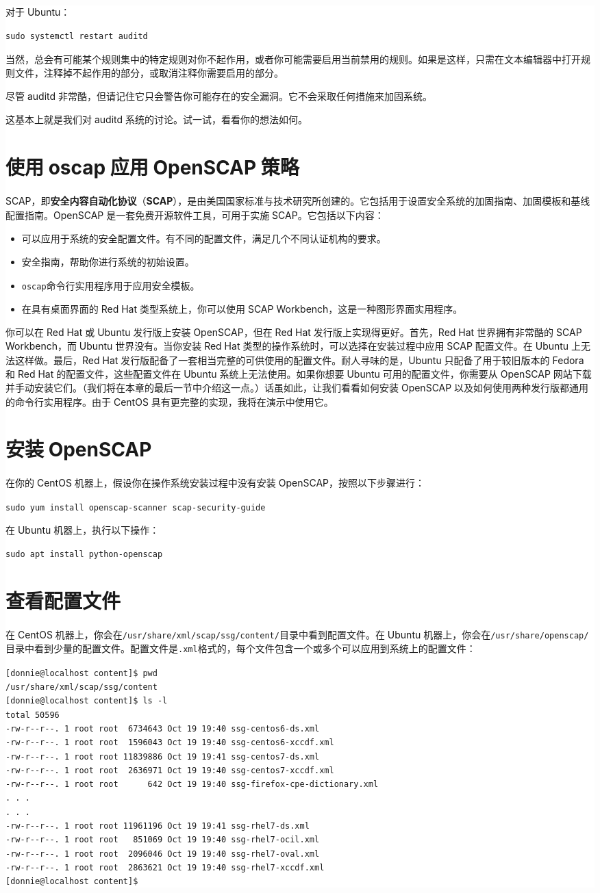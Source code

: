 对于 Ubuntu：

```
sudo systemctl restart auditd
```

当然，总会有可能某个规则集中的特定规则对你不起作用，或者你可能需要启用当前禁用的规则。如果是这样，只需在文本编辑器中打开规则文件，注释掉不起作用的部分，或取消注释你需要启用的部分。

尽管 auditd 非常酷，但请记住它只会警告你可能存在的安全漏洞。它不会采取任何措施来加固系统。

这基本上就是我们对 auditd 系统的讨论。试一试，看看你的想法如何。

# 使用 oscap 应用 OpenSCAP 策略

SCAP，即**安全内容自动化协议**（**SCAP**），是由美国国家标准与技术研究所创建的。它包括用于设置安全系统的加固指南、加固模板和基线配置指南。OpenSCAP 是一套免费开源软件工具，可用于实施 SCAP。它包括以下内容：

+   可以应用于系统的安全配置文件。有不同的配置文件，满足几个不同认证机构的要求。

+   安全指南，帮助你进行系统的初始设置。

+   `oscap`命令行实用程序用于应用安全模板。

+   在具有桌面界面的 Red Hat 类型系统上，你可以使用 SCAP Workbench，这是一种图形界面实用程序。

你可以在 Red Hat 或 Ubuntu 发行版上安装 OpenSCAP，但在 Red Hat 发行版上实现得更好。首先，Red Hat 世界拥有非常酷的 SCAP Workbench，而 Ubuntu 世界没有。当你安装 Red Hat 类型的操作系统时，可以选择在安装过程中应用 SCAP 配置文件。在 Ubuntu 上无法这样做。最后，Red Hat 发行版配备了一套相当完整的可供使用的配置文件。耐人寻味的是，Ubuntu 只配备了用于较旧版本的 Fedora 和 Red Hat 的配置文件，这些配置文件在 Ubuntu 系统上无法使用。如果你想要 Ubuntu 可用的配置文件，你需要从 OpenSCAP 网站下载并手动安装它们。（我们将在本章的最后一节中介绍这一点。）话虽如此，让我们看看如何安装 OpenSCAP 以及如何使用两种发行版都通用的命令行实用程序。由于 CentOS 具有更完整的实现，我将在演示中使用它。

# 安装 OpenSCAP

在你的 CentOS 机器上，假设你在操作系统安装过程中没有安装 OpenSCAP，按照以下步骤进行：

```
sudo yum install openscap-scanner scap-security-guide
```

在 Ubuntu 机器上，执行以下操作：

```
sudo apt install python-openscap
```

# 查看配置文件

在 CentOS 机器上，你会在`/usr/share/xml/scap/ssg/content/`目录中看到配置文件。在 Ubuntu 机器上，你会在`/usr/share/openscap/`目录中看到少量的配置文件。配置文件是`.xml`格式的，每个文件包含一个或多个可以应用到系统上的配置文件：

```
[donnie@localhost content]$ pwd
/usr/share/xml/scap/ssg/content
[donnie@localhost content]$ ls -l
total 50596
-rw-r--r--. 1 root root  6734643 Oct 19 19:40 ssg-centos6-ds.xml
-rw-r--r--. 1 root root  1596043 Oct 19 19:40 ssg-centos6-xccdf.xml
-rw-r--r--. 1 root root 11839886 Oct 19 19:41 ssg-centos7-ds.xml
-rw-r--r--. 1 root root  2636971 Oct 19 19:40 ssg-centos7-xccdf.xml
-rw-r--r--. 1 root root      642 Oct 19 19:40 ssg-firefox-cpe-dictionary.xml
. . .
. . .
-rw-r--r--. 1 root root 11961196 Oct 19 19:41 ssg-rhel7-ds.xml
-rw-r--r--. 1 root root   851069 Oct 19 19:40 ssg-rhel7-ocil.xml
-rw-r--r--. 1 root root  2096046 Oct 19 19:40 ssg-rhel7-oval.xml
-rw-r--r--. 1 root root  2863621 Oct 19 19:40 ssg-rhel7-xccdf.xml
[donnie@localhost content]$
```
